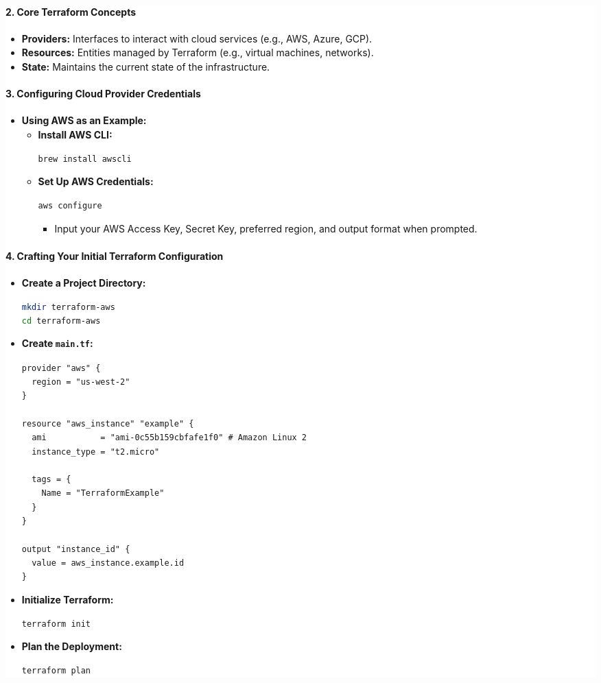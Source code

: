 #### 2. Core Terraform Concepts

- **Providers:** Interfaces to interact with cloud services (e.g., AWS, Azure, GCP).
- **Resources:** Entities managed by Terraform (e.g., virtual machines, networks).
- **State:** Maintains the current state of the infrastructure.

#### 3. Configuring Cloud Provider Credentials

- **Using AWS as an Example:**
  - **Install AWS CLI:**
    ```bash
    brew install awscli
    ```
  - **Set Up AWS Credentials:**
    ```bash
    aws configure
    ```
    - Input your AWS Access Key, Secret Key, preferred region, and output format when prompted.

#### 4. Crafting Your Initial Terraform Configuration

- **Create a Project Directory:**
  ```bash
  mkdir terraform-aws
  cd terraform-aws
  ```

- **Create `main.tf`:**
  ```hcl
  provider "aws" {
    region = "us-west-2"
  }

  resource "aws_instance" "example" {
    ami           = "ami-0c55b159cbfafe1f0" # Amazon Linux 2
    instance_type = "t2.micro"

    tags = {
      Name = "TerraformExample"
    }
  }

  output "instance_id" {
    value = aws_instance.example.id
  }
  ```

- **Initialize Terraform:**
  ```bash
  terraform init
  ```

- **Plan the Deployment:**
  ```bash
  terraform plan
  ```
